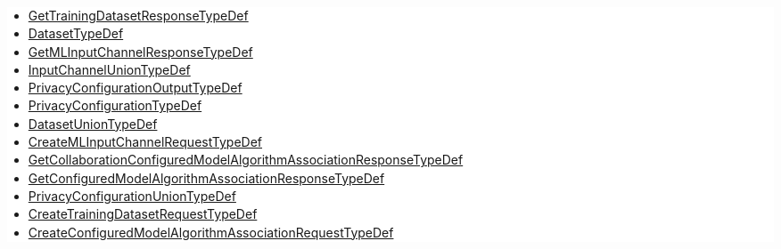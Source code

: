 - [GetTrainingDatasetResponseTypeDef](./type_defs.md#gettrainingdatasetresponsetypedef)
- [DatasetTypeDef](./type_defs.md#datasettypedef)
- [GetMLInputChannelResponseTypeDef](./type_defs.md#getmlinputchannelresponsetypedef)
- [InputChannelUnionTypeDef](./type_defs.md#inputchanneluniontypedef)
- [PrivacyConfigurationOutputTypeDef](./type_defs.md#privacyconfigurationoutputtypedef)
- [PrivacyConfigurationTypeDef](./type_defs.md#privacyconfigurationtypedef)
- [DatasetUnionTypeDef](./type_defs.md#datasetuniontypedef)
- [CreateMLInputChannelRequestTypeDef](./type_defs.md#createmlinputchannelrequesttypedef)
- [GetCollaborationConfiguredModelAlgorithmAssociationResponseTypeDef](./type_defs.md#getcollaborationconfiguredmodelalgorithmassociationresponsetypedef)
- [GetConfiguredModelAlgorithmAssociationResponseTypeDef](./type_defs.md#getconfiguredmodelalgorithmassociationresponsetypedef)
- [PrivacyConfigurationUnionTypeDef](./type_defs.md#privacyconfigurationuniontypedef)
- [CreateTrainingDatasetRequestTypeDef](./type_defs.md#createtrainingdatasetrequesttypedef)
- [CreateConfiguredModelAlgorithmAssociationRequestTypeDef](./type_defs.md#createconfiguredmodelalgorithmassociationrequesttypedef)

